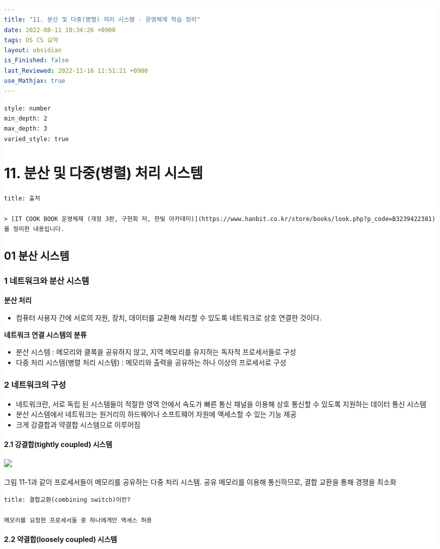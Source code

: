 ```yaml
---
title: "11. 분산 및 다중(병렬) 처리 시스템 - 운영체제 학습 정리"
date: 2022-08-11 10:34:26 +0900
tags: OS CS 요약
layout: obsidian
is_Finished: false
last_Reviewed: 2022-11-16 11:51:21 +0900
use_Mathjax: true
---
```

```toc
style: number
min_depth: 2
max_depth: 3
varied_style: true
```

# 11. 분산 및 다중(병렬) 처리 시스템
```ad-quote
title: 출처 

> [IT COOK BOOK 운영체제 (개정 3판, 구현회 저, 한빛 아카데미)](https://www.hanbit.co.kr/store/books/look.php?p_code=B3239422381)를 정리한 내용입니다.
```
## 01 분산 시스템
### 1 네트워크와 분산 시스템
**분산 처리**
- 컴퓨터 사용자 간에 서로의 자원, 장치, 데이터를 교환해 처리할 수 있도록 네트워크로 상호 연결한 것이다. 

**네트워크 연결 시스템의 분류**
- 분산 시스템 : 메모리와 클록을 공유하지 않고, 지역 메모리를 유지하는 독자적 프로세서들로 구성
- 다중 처리 시스템(병렬 처리 시스템) : 메모리와 출력을 공유하는 하나 이상의 프로세서로 구성

### 2 네트워크의 구성

- 네트워크란, 서로 독립 된 시스템들이 적절한 영역 안에서 속도가 빠른 통신 채널을 이용해 상호 통신할 수 있도록 지원하는 데이터 통신 시스템
- 분산 시스템에서 네트워크는 원거리의 하드웨어나 소프트웨어 자원에 액세스할 수 있는 기능 제공
- 크게 강결합과 약결합 시스템으로 이루어짐 
#### 2.1 강결합(tightly coupled) 시스템
![](2022-07-29-19-12-40-image.png)

그림 11-1과 같이 프로세서들이 메모리를 공유하는 다중 처리 시스템.
공유 메모리를 이용해 통신하므로, 결합 교환을 통해 경쟁을 최소화
```ad-note
title: 결합교환(combining switch)이란?

메모리를 요청한 프로세서들 중 하나에게만 액세스 허용
```
#### 2.2 약결합(loosely coupled) 시스템
